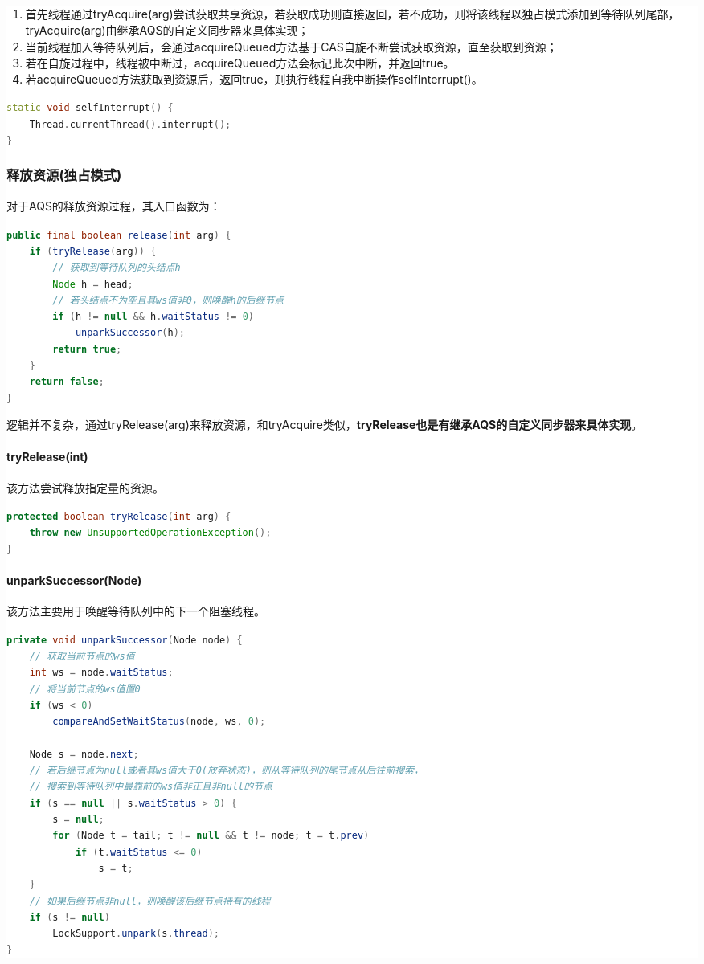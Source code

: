 1.  首先线程通过tryAcquire(arg)尝试获取共享资源，若获取成功则直接返回，若不成功，则将该线程以独占模式添加到等待队列尾部，tryAcquire(arg)由继承AQS的自定义同步器来具体实现；
2.  当前线程加入等待队列后，会通过acquireQueued方法基于CAS自旋不断尝试获取资源，直至获取到资源；
3.  若在自旋过程中，线程被中断过，acquireQueued方法会标记此次中断，并返回true。
4.  若acquireQueued方法获取到资源后，返回true，则执行线程自我中断操作selfInterrupt()。

```cpp
static void selfInterrupt() {
    Thread.currentThread().interrupt();
}
```

### 释放资源(独占模式)

对于AQS的释放资源过程，其入口函数为：

```java
public final boolean release(int arg) {
    if (tryRelease(arg)) {
        // 获取到等待队列的头结点h
        Node h = head;
        // 若头结点不为空且其ws值非0，则唤醒h的后继节点
        if (h != null && h.waitStatus != 0)
            unparkSuccessor(h);
        return true;
    }
    return false;
}
```

逻辑并不复杂，通过tryRelease(arg)来释放资源，和tryAcquire类似，**tryRelease也是有继承AQS的自定义同步器来具体实现**。

#### tryRelease(int)

该方法尝试释放指定量的资源。

```java
protected boolean tryRelease(int arg) {
    throw new UnsupportedOperationException();
}
```

#### unparkSuccessor(Node)

该方法主要用于唤醒等待队列中的下一个阻塞线程。

```csharp
private void unparkSuccessor(Node node) {
    // 获取当前节点的ws值
    int ws = node.waitStatus;
    // 将当前节点的ws值置0
    if (ws < 0)
        compareAndSetWaitStatus(node, ws, 0);

    Node s = node.next;
    // 若后继节点为null或者其ws值大于0(放弃状态)，则从等待队列的尾节点从后往前搜索，
    // 搜索到等待队列中最靠前的ws值非正且非null的节点
    if (s == null || s.waitStatus > 0) {
        s = null;
        for (Node t = tail; t != null && t != node; t = t.prev)
            if (t.waitStatus <= 0)
                s = t;
    }
    // 如果后继节点非null，则唤醒该后继节点持有的线程
    if (s != null)
        LockSupport.unpark(s.thread);
}
```
